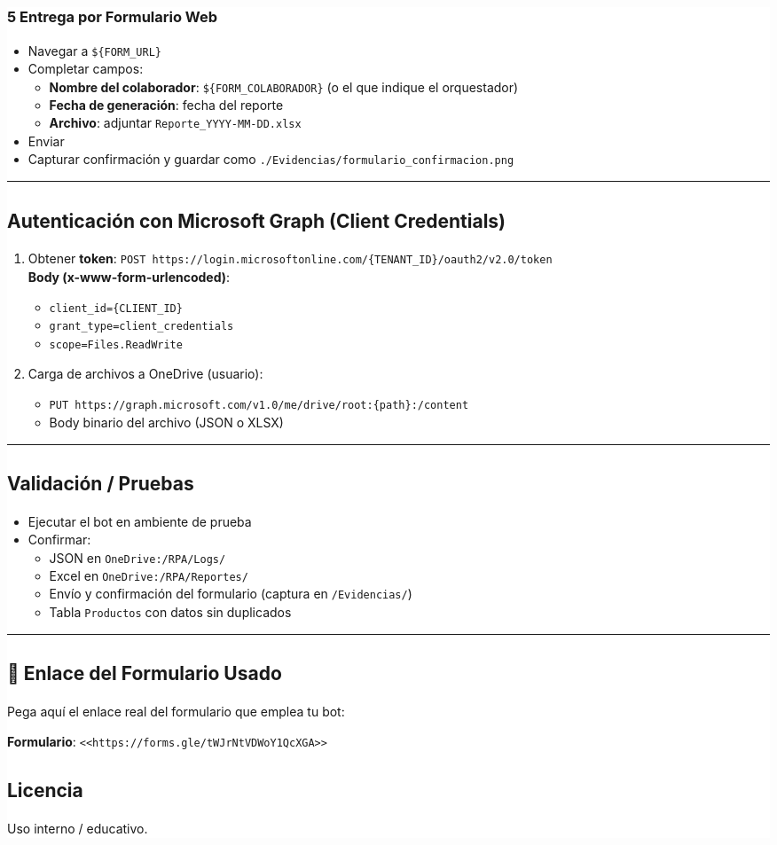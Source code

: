 ### 5 Entrega por Formulario Web
- Navegar a `${FORM_URL}`
- Completar campos:
  - **Nombre del colaborador**: `${FORM_COLABORADOR}` (o el que indique el orquestador)
  - **Fecha de generación**: fecha del reporte
  - **Archivo**: adjuntar `Reporte_YYYY-MM-DD.xlsx`
- Enviar
- Capturar confirmación y guardar como `./Evidencias/formulario_confirmacion.png`

---

## Autenticación con Microsoft Graph (Client Credentials)
1. Obtener **token**: `POST https://login.microsoftonline.com/{TENANT_ID}/oauth2/v2.0/token`  
   **Body (x-www-form-urlencoded)**:
   - `client_id={CLIENT_ID}`
   - `grant_type=client_credentials`
   - `scope=Files.ReadWrite`

2. Carga de archivos a OneDrive (usuario):
   - `PUT https://graph.microsoft.com/v1.0/me/drive/root:{path}:/content`
   - Body binario del archivo (JSON o XLSX)

---

## Validación / Pruebas
- Ejecutar el bot en ambiente de prueba
- Confirmar:
  - JSON en `OneDrive:/RPA/Logs/`
  - Excel en `OneDrive:/RPA/Reportes/`
  - Envío y confirmación del formulario (captura en `/Evidencias/`)
  - Tabla `Productos` con datos sin duplicados

---

## 📎 Enlace del Formulario Usado
Pega aquí el enlace real del formulario que emplea tu bot:

**Formulario**: `<<https://forms.gle/tWJrNtVDWoY1QcXGA>>`

## Licencia
Uso interno / educativo.

